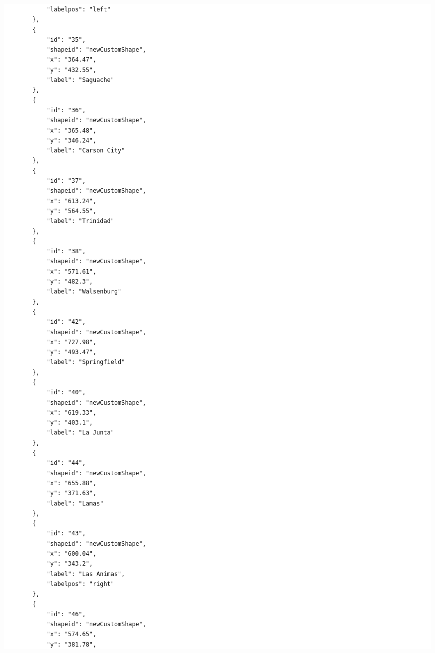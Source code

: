                 "labelpos": "left"
            },
            {
                "id": "35",
                "shapeid": "newCustomShape",
                "x": "364.47",
                "y": "432.55",
                "label": "Saguache"
            },
            {
                "id": "36",
                "shapeid": "newCustomShape",
                "x": "365.48",
                "y": "346.24",
                "label": "Carson City"
            },
            {
                "id": "37",
                "shapeid": "newCustomShape",
                "x": "613.24",
                "y": "564.55",
                "label": "Trinidad"
            },
            {
                "id": "38",
                "shapeid": "newCustomShape",
                "x": "571.61",
                "y": "482.3",
                "label": "Walsenburg"
            },
            {
                "id": "42",
                "shapeid": "newCustomShape",
                "x": "727.98",
                "y": "493.47",
                "label": "Springfield"
            },
            {
                "id": "40",
                "shapeid": "newCustomShape",
                "x": "619.33",
                "y": "403.1",
                "label": "La Junta"
            },
            {
                "id": "44",
                "shapeid": "newCustomShape",
                "x": "655.88",
                "y": "371.63",
                "label": "Lamas"
            },
            {
                "id": "43",
                "shapeid": "newCustomShape",
                "x": "600.04",
                "y": "343.2",
                "label": "Las Animas",
                "labelpos": "right"
            },
            {
                "id": "46",
                "shapeid": "newCustomShape",
                "x": "574.65",
                "y": "381.78",